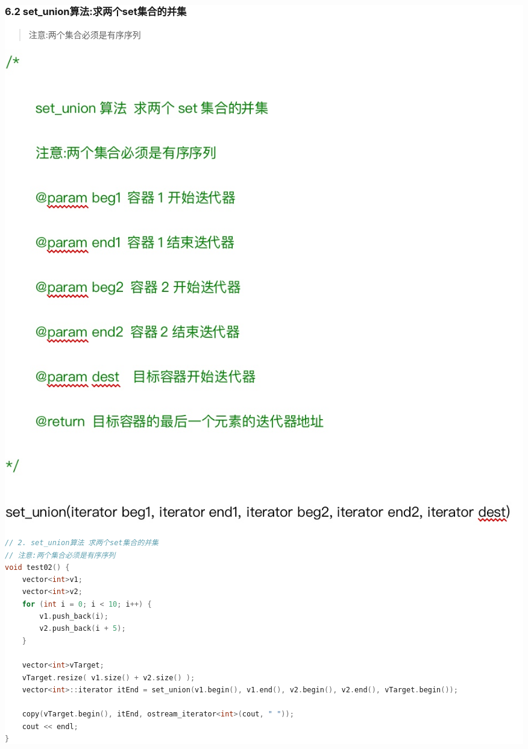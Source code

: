 ### 6.2 set_union算法:求两个set集合的并集
> 注意:两个集合必须是有序序列

![-w487](media/15921492308763.jpg)

```cpp
// 2. set_union算法 求两个set集合的并集
// 注意:两个集合必须是有序序列
void test02() {
	vector<int>v1;
	vector<int>v2;
	for (int i = 0; i < 10; i++) {
		v1.push_back(i);
		v2.push_back(i + 5);
	}

	vector<int>vTarget;
	vTarget.resize( v1.size() + v2.size() );
	vector<int>::iterator itEnd = set_union(v1.begin(), v1.end(), v2.begin(), v2.end(), vTarget.begin());

	copy(vTarget.begin(), itEnd, ostream_iterator<int>(cout, " "));
	cout << endl;
}
```